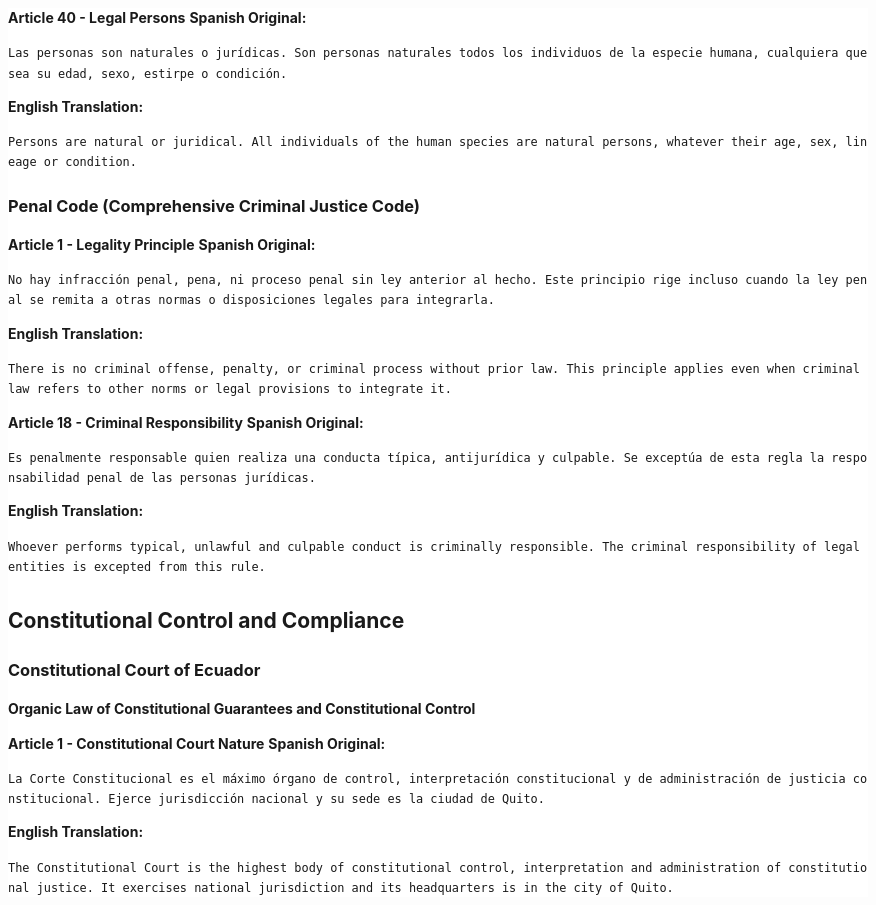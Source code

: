 **Article 40 - Legal Persons**
**Spanish Original:**
```
Las personas son naturales o jurídicas. Son personas naturales todos los individuos de la especie humana, cualquiera que sea su edad, sexo, estirpe o condición.
```

**English Translation:**
```
Persons are natural or juridical. All individuals of the human species are natural persons, whatever their age, sex, lineage or condition.
```

### Penal Code (Comprehensive Criminal Justice Code)

**Article 1 - Legality Principle**
**Spanish Original:**
```
No hay infracción penal, pena, ni proceso penal sin ley anterior al hecho. Este principio rige incluso cuando la ley penal se remita a otras normas o disposiciones legales para integrarla.
```

**English Translation:**
```
There is no criminal offense, penalty, or criminal process without prior law. This principle applies even when criminal law refers to other norms or legal provisions to integrate it.
```

**Article 18 - Criminal Responsibility**
**Spanish Original:**
```
Es penalmente responsable quien realiza una conducta típica, antijurídica y culpable. Se exceptúa de esta regla la responsabilidad penal de las personas jurídicas.
```

**English Translation:**
```
Whoever performs typical, unlawful and culpable conduct is criminally responsible. The criminal responsibility of legal entities is excepted from this rule.
```

## Constitutional Control and Compliance

### Constitutional Court of Ecuador

**Organic Law of Constitutional Guarantees and Constitutional Control**

**Article 1 - Constitutional Court Nature**
**Spanish Original:**
```
La Corte Constitucional es el máximo órgano de control, interpretación constitucional y de administración de justicia constitucional. Ejerce jurisdicción nacional y su sede es la ciudad de Quito.
```

**English Translation:**
```
The Constitutional Court is the highest body of constitutional control, interpretation and administration of constitutional justice. It exercises national jurisdiction and its headquarters is in the city of Quito.
```
